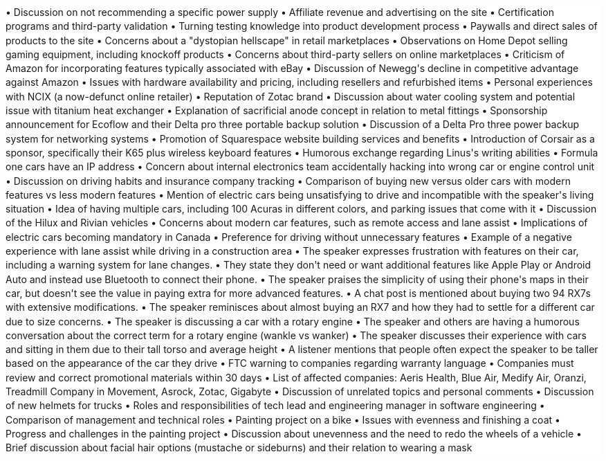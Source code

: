 • Discussion on not recommending a specific power supply
• Affiliate revenue and advertising on the site
• Certification programs and third-party validation
• Turning testing knowledge into product development process
• Paywalls and direct sales of products to the site
• Concerns about a "dystopian hellscape" in retail marketplaces
• Observations on Home Depot selling gaming equipment, including knockoff products
• Concerns about third-party sellers on online marketplaces
• Criticism of Amazon for incorporating features typically associated with eBay
• Discussion of Newegg's decline in competitive advantage against Amazon
• Issues with hardware availability and pricing, including resellers and refurbished items
• Personal experiences with NCIX (a now-defunct online retailer)
• Reputation of Zotac brand
• Discussion about water cooling system and potential issue with titanium heat exchanger
• Explanation of sacrificial anode concept in relation to metal fittings
• Sponsorship announcement for Ecoflow and their Delta pro three portable backup solution
• Discussion of a Delta Pro three power backup system for networking systems
• Promotion of Squarespace website building services and benefits
• Introduction of Corsair as a sponsor, specifically their K65 plus wireless keyboard features
• Humorous exchange regarding Linus's writing abilities
• Formula one cars have an IP address
• Concern about internal electronics team accidentally hacking into wrong car or engine control unit
• Discussion on driving habits and insurance company tracking
• Comparison of buying new versus older cars with modern features vs less modern features
• Mention of electric cars being unsatisfying to drive and incompatible with the speaker's living situation
• Idea of having multiple cars, including 100 Acuras in different colors, and parking issues that come with it
• Discussion of the Hilux and Rivian vehicles
• Concerns about modern car features, such as remote access and lane assist
• Implications of electric cars becoming mandatory in Canada
• Preference for driving without unnecessary features
• Example of a negative experience with lane assist while driving in a construction area
• The speaker expresses frustration with features on their car, including a warning system for lane changes.
• They state they don't need or want additional features like Apple Play or Android Auto and instead use Bluetooth to connect their phone.
• The speaker praises the simplicity of using their phone's maps in their car, but doesn't see the value in paying extra for more advanced features.
• A chat post is mentioned about buying two 94 RX7s with extensive modifications.
• The speaker reminisces about almost buying an RX7 and how they had to settle for a different car due to size concerns.
• The speaker is discussing a car with a rotary engine
• The speaker and others are having a humorous conversation about the correct term for a rotary engine (wankle vs wanker)
• The speaker discusses their experience with cars and sitting in them due to their tall torso and average height
• A listener mentions that people often expect the speaker to be taller based on the appearance of the car they drive
• FTC warning to companies regarding warranty language
• Companies must review and correct promotional materials within 30 days
• List of affected companies: Aeris Health, Blue Air, Medify Air, Oranzi, Treadmill Company in Movement, Asrock, Zotac, Gigabyte
• Discussion of unrelated topics and personal comments
• Discussion of new helmets for trucks
• Roles and responsibilities of tech lead and engineering manager in software engineering
• Comparison of management and technical roles
• Painting project on a bike
• Issues with evenness and finishing a coat
• Progress and challenges in the painting project
• Discussion about unevenness and the need to redo the wheels of a vehicle
• Brief discussion about facial hair options (mustache or sideburns) and their relation to wearing a mask